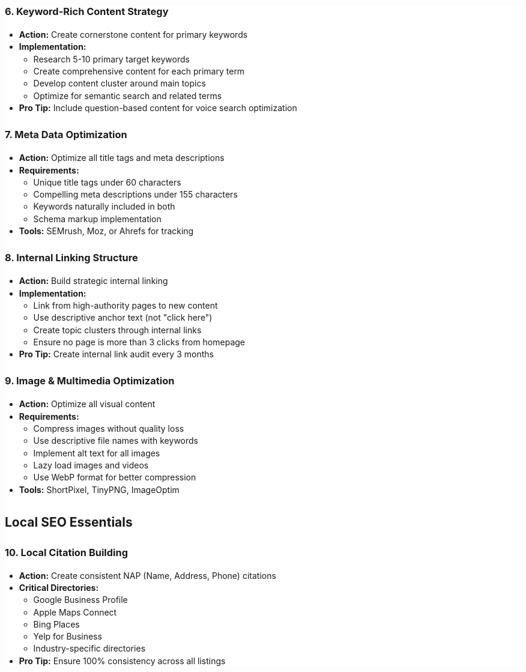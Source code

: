 ### 6. Keyword-Rich Content Strategy
- **Action:** Create cornerstone content for primary keywords
- **Implementation:**
  - Research 5-10 primary target keywords
  - Create comprehensive content for each primary term
  - Develop content cluster around main topics
  - Optimize for semantic search and related terms
- **Pro Tip:** Include question-based content for voice search optimization

### 7. Meta Data Optimization
- **Action:** Optimize all title tags and meta descriptions
- **Requirements:**
  - Unique title tags under 60 characters
  - Compelling meta descriptions under 155 characters
  - Keywords naturally included in both
  - Schema markup implementation
- **Tools:** SEMrush, Moz, or Ahrefs for tracking

### 8. Internal Linking Structure
- **Action:** Build strategic internal linking
- **Implementation:**
  - Link from high-authority pages to new content
  - Use descriptive anchor text (not "click here")
  - Create topic clusters through internal links
  - Ensure no page is more than 3 clicks from homepage
- **Pro Tip:** Create internal link audit every 3 months

### 9. Image & Multimedia Optimization
- **Action:** Optimize all visual content
- **Requirements:**
  - Compress images without quality loss
  - Use descriptive file names with keywords
  - Implement alt text for all images
  - Lazy load images and videos
  - Use WebP format for better compression
- **Tools:** ShortPixel, TinyPNG, ImageOptim

## Local SEO Essentials

### 10. Local Citation Building
- **Action:** Create consistent NAP (Name, Address, Phone) citations
- **Critical Directories:**
  - Google Business Profile
  - Apple Maps Connect
  - Bing Places
  - Yelp for Business
  - Industry-specific directories
- **Pro Tip:** Ensure 100% consistency across all listings
